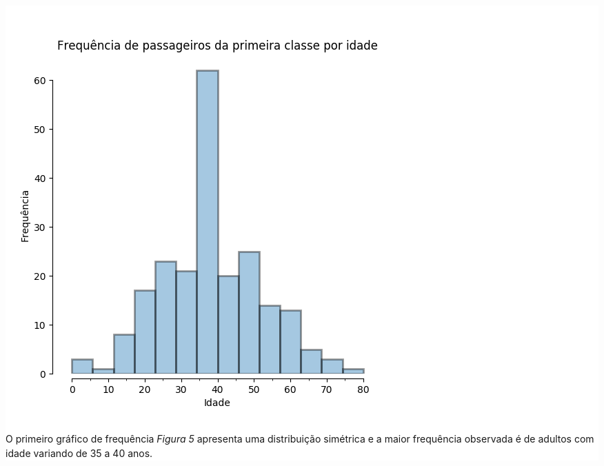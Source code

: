 ![Gráfico de frequência da primeira classe.](imgs/g11-hist-age-first-class.png)

O primeiro gráfico de frequência  *Figura 5* apresenta uma distribuição simétrica e a maior frequência observada é de adultos com idade variando de 35 a 40 anos.


